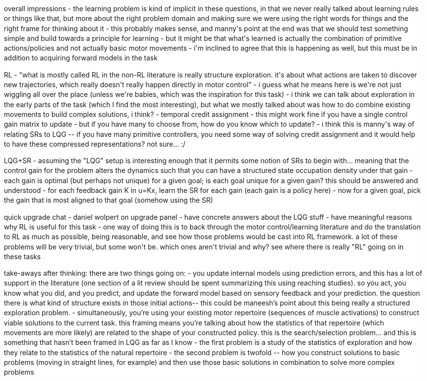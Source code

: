 overall impressions
	- the learning problem is kind of implicit in these questions, in that we never really talked about learning rules or things like that, but more about the right problem domain and making sure we were using the right words for things and the right frame for thinking about it
	- this probably makes sense, and manny's point at the end was that we should test something simple and build towards a principle for learning
	- but it might be that what's learned is actually the combination of primitive actions/policies and not actually basic motor movements
	- i'm inclined to agree that this is happening as well, but this must be in addition to acquiring forward models in the task

RL
	- "what is mostly called RL in the non-RL literature is really structure exploration. it's about what actions are taken to discover new trajectories, which really doesn't really happen directly in motor control"
	- i guess what he means here is we're not just wiggling all over the place (unless we're babies, which was the inspiration for this task)
	- i think we can talk about exploration in the early parts of the task (which I find the most interesting), but what we mostly talked about was how to do combine existing movements to build complex solutions, i think?
	- temporal credit assignment
		- this might work fine if you have a single control gain matrix to update
		- but if you have many to choose from, how do you know which to update?
		- i think this is manny's way of relating SRs to LQG -- if you have many primitive controllers, you need some way of solving credit assignment and it would help to have these compressed representations? not sure... :/

LQG+SR
	- assuming the "LQG" setup is interesting enough that it permits some notion of SRs to begin with... meaning that the control gain for the problem alters the dynamics such that you can have a structured state occupation density under that gain
	- each gain is optimal (but perhaps not unique) for a given goal; is each goal unique for a given gain? this should be answered and understood
	- for each feedback gain K in u=Kx, learn the SR for each gain (each gain is a policy here)
	- now for a given goal, pick the gain that is most aligned to that goal (somehow using the SR)

quick upgrade chat
	- daniel wolpert on upgrade panel
	- have concrete answers about the LQG stuff
	- have meaningful reasons why RL is useful for this task
		- one way of doing this is to back through the motor control/learning literature and do the translation to RL as much as possible, being reasonable, and see how those problems would be cast into RL framework. a lot of these problems will be very trivial, but some won't be. which ones aren't trivial and why? see where there is really "RL" going on in these tasks

take-aways after thinking: there are two things going on:
	- you update internal models using prediction errors, and this has a lot of support in the literature (one section of a lit review should be spent summarizing this using reaching studies). so you act, you know what you did, and you predict, and update the forward model based on sensory feedback and your prediction. the question there is what kind of structure exists in those initial actions-- this could be maneesh’s point about this being really a structured exploration problem.
	- simultaneously, you’re using your existing motor repertoire (sequences of muscle activations) to construct viable solutions to the current task. this framing means you’re talking about how the statistics of that repertoire (which movements are more likely) are related to the shape of your constructed policy. this is the search/selection problem... and this is something that hasn’t been framed in LQG as far as I know
	- the first problem is a study of the statistics of exploration and how they relate to the statistics of the natural repertoire
	- the second problem is twofold -- how you construct solutions to basic problems (moving in straight lines, for example) and then use those basic solutions in combination to solve more complex problems
